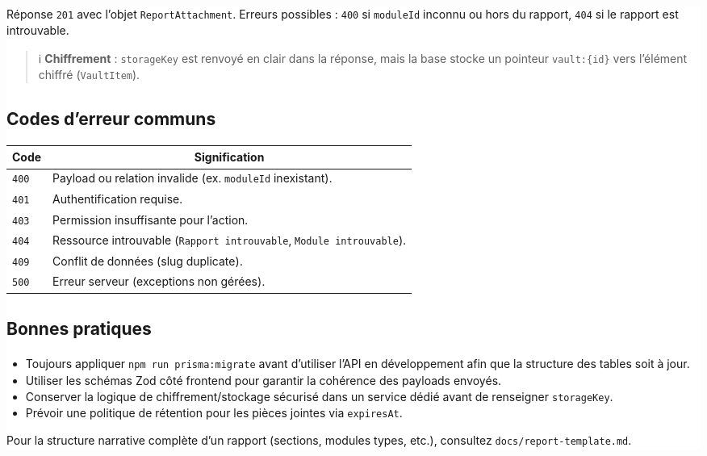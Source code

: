 Réponse `201` avec l’objet `ReportAttachment`. Erreurs possibles : `400` si `moduleId` inconnu ou hors du rapport, `404` si le rapport est introuvable.

> ℹ️ **Chiffrement** : `storageKey` est renvoyé en clair dans la réponse, mais la base stocke un pointeur `vault:{id}` vers l’élément chiffré (`VaultItem`).

## Codes d’erreur communs

| Code | Signification |
| --- | --- |
| `400` | Payload ou relation invalide (ex. `moduleId` inexistant). |
| `401` | Authentification requise. |
| `403` | Permission insuffisante pour l’action. |
| `404` | Ressource introuvable (`Rapport introuvable`, `Module introuvable`). |
| `409` | Conflit de données (slug duplicate). |
| `500` | Erreur serveur (exceptions non gérées). |

## Bonnes pratiques

- Toujours appliquer `npm run prisma:migrate` avant d’utiliser l’API en développement afin que la structure des tables soit à jour.
- Utiliser les schémas Zod côté frontend pour garantir la cohérence des payloads envoyés.
- Conserver la logique de chiffrement/stockage sécurisé dans un service dédié avant de renseigner `storageKey`.
- Prévoir une politique de rétention pour les pièces jointes via `expiresAt`.

Pour la structure narrative complète d’un rapport (sections, modules types, etc.), consultez `docs/report-template.md`.
